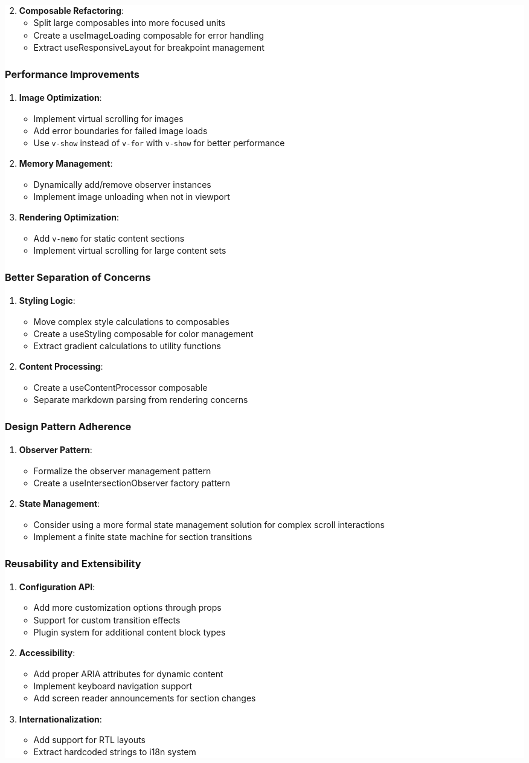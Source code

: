 2. **Composable Refactoring**:
   - Split large composables into more focused units
   - Create a useImageLoading composable for error handling
   - Extract useResponsiveLayout for breakpoint management

### Performance Improvements

1. **Image Optimization**:
   - Implement virtual scrolling for images
   - Add error boundaries for failed image loads
   - Use `v-show` instead of `v-for` with `v-show` for better performance

2. **Memory Management**:
   - Dynamically add/remove observer instances
   - Implement image unloading when not in viewport

3. **Rendering Optimization**:
   - Add `v-memo` for static content sections
   - Implement virtual scrolling for large content sets

### Better Separation of Concerns

1. **Styling Logic**:
   - Move complex style calculations to composables
   - Create a useStyling composable for color management
   - Extract gradient calculations to utility functions

2. **Content Processing**:
   - Create a useContentProcessor composable
   - Separate markdown parsing from rendering concerns

### Design Pattern Adherence

1. **Observer Pattern**:
   - Formalize the observer management pattern
   - Create a useIntersectionObserver factory pattern

2. **State Management**:
   - Consider using a more formal state management solution for complex scroll interactions
   - Implement a finite state machine for section transitions

### Reusability and Extensibility

1. **Configuration API**:
   - Add more customization options through props
   - Support for custom transition effects
   - Plugin system for additional content block types

2. **Accessibility**:
   - Add proper ARIA attributes for dynamic content
   - Implement keyboard navigation support
   - Add screen reader announcements for section changes

3. **Internationalization**:
   - Add support for RTL layouts
   - Extract hardcoded strings to i18n system
